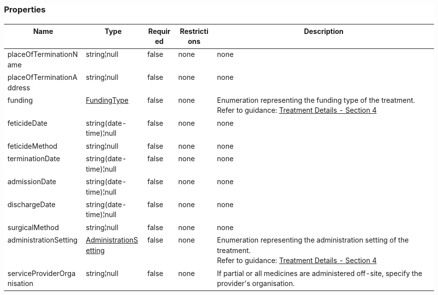 ### Properties

|Name|Type|Required|Restrictions|Description|
|---|---|---|---|---|
|placeOfTerminationName|string¦null|false|none|none|
|placeOfTerminationAddress|string¦null|false|none|none|
|funding|[FundingType](#schemafundingtype)|false|none|Enumeration representing the funding type of the treatment.<br>Refer to guidance: [Treatment Details - Section 4](https://www.gov.uk/government/publications/abortion-notification-forms-for-england-and-wales/guidance-notes-for-completing-hsa4-paper-forms#section-4-treatment-details)|
|feticideDate|string(date-time)¦null|false|none|none|
|feticideMethod|string¦null|false|none|none|
|terminationDate|string(date-time)¦null|false|none|none|
|admissionDate|string(date-time)¦null|false|none|none|
|dischargeDate|string(date-time)¦null|false|none|none|
|surgicalMethod|string¦null|false|none|none|
|administrationSetting|[AdministrationSetting](#schemaadministrationsetting)|false|none|Enumeration representing the administration setting of the treatment.<br>Refer to guidance: [Treatment Details - Section 4](https://www.gov.uk/government/publications/abortion-notification-forms-for-england-and-wales/guidance-notes-for-completing-hsa4-paper-forms#section-4-treatment-details)|
|serviceProviderOrganisation|string¦null|false|none|If partial or all medicines are administered off-site, specify the provider's organisation.|

